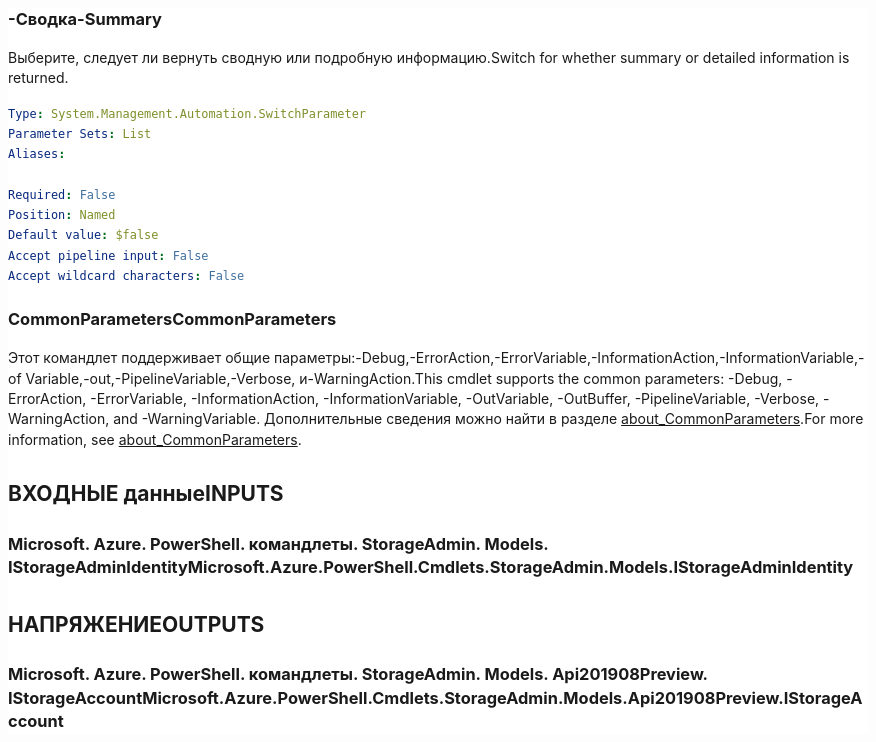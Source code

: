 ### <span data-ttu-id="f8fcd-130">-Сводка</span><span class="sxs-lookup"><span data-stu-id="f8fcd-130">-Summary</span></span>
<span data-ttu-id="f8fcd-131">Выберите, следует ли вернуть сводную или подробную информацию.</span><span class="sxs-lookup"><span data-stu-id="f8fcd-131">Switch for whether summary or detailed information is returned.</span></span>

```yaml
Type: System.Management.Automation.SwitchParameter
Parameter Sets: List
Aliases:

Required: False
Position: Named
Default value: $false
Accept pipeline input: False
Accept wildcard characters: False

```

### <span data-ttu-id="f8fcd-132">CommonParameters</span><span class="sxs-lookup"><span data-stu-id="f8fcd-132">CommonParameters</span></span>
<span data-ttu-id="f8fcd-133">Этот командлет поддерживает общие параметры:-Debug,-ErrorAction,-ErrorVariable,-InformationAction,-InformationVariable,-of Variable,-out,-PipelineVariable,-Verbose, и-WarningAction.</span><span class="sxs-lookup"><span data-stu-id="f8fcd-133">This cmdlet supports the common parameters: -Debug, -ErrorAction, -ErrorVariable, -InformationAction, -InformationVariable, -OutVariable, -OutBuffer, -PipelineVariable, -Verbose, -WarningAction, and -WarningVariable.</span></span> <span data-ttu-id="f8fcd-134">Дополнительные сведения можно найти в разделе [about_CommonParameters](http://go.microsoft.com/fwlink/?LinkID=113216).</span><span class="sxs-lookup"><span data-stu-id="f8fcd-134">For more information, see [about_CommonParameters](http://go.microsoft.com/fwlink/?LinkID=113216).</span></span>

## <span data-ttu-id="f8fcd-135">ВХОДНЫЕ данные</span><span class="sxs-lookup"><span data-stu-id="f8fcd-135">INPUTS</span></span>

### <span data-ttu-id="f8fcd-136">Microsoft. Azure. PowerShell. командлеты. StorageAdmin. Models. IStorageAdminIdentity</span><span class="sxs-lookup"><span data-stu-id="f8fcd-136">Microsoft.Azure.PowerShell.Cmdlets.StorageAdmin.Models.IStorageAdminIdentity</span></span>

## <span data-ttu-id="f8fcd-137">НАПРЯЖЕНИЕ</span><span class="sxs-lookup"><span data-stu-id="f8fcd-137">OUTPUTS</span></span>

### <span data-ttu-id="f8fcd-138">Microsoft. Azure. PowerShell. командлеты. StorageAdmin. Models. Api201908Preview. IStorageAccount</span><span class="sxs-lookup"><span data-stu-id="f8fcd-138">Microsoft.Azure.PowerShell.Cmdlets.StorageAdmin.Models.Api201908Preview.IStorageAccount</span></span>

